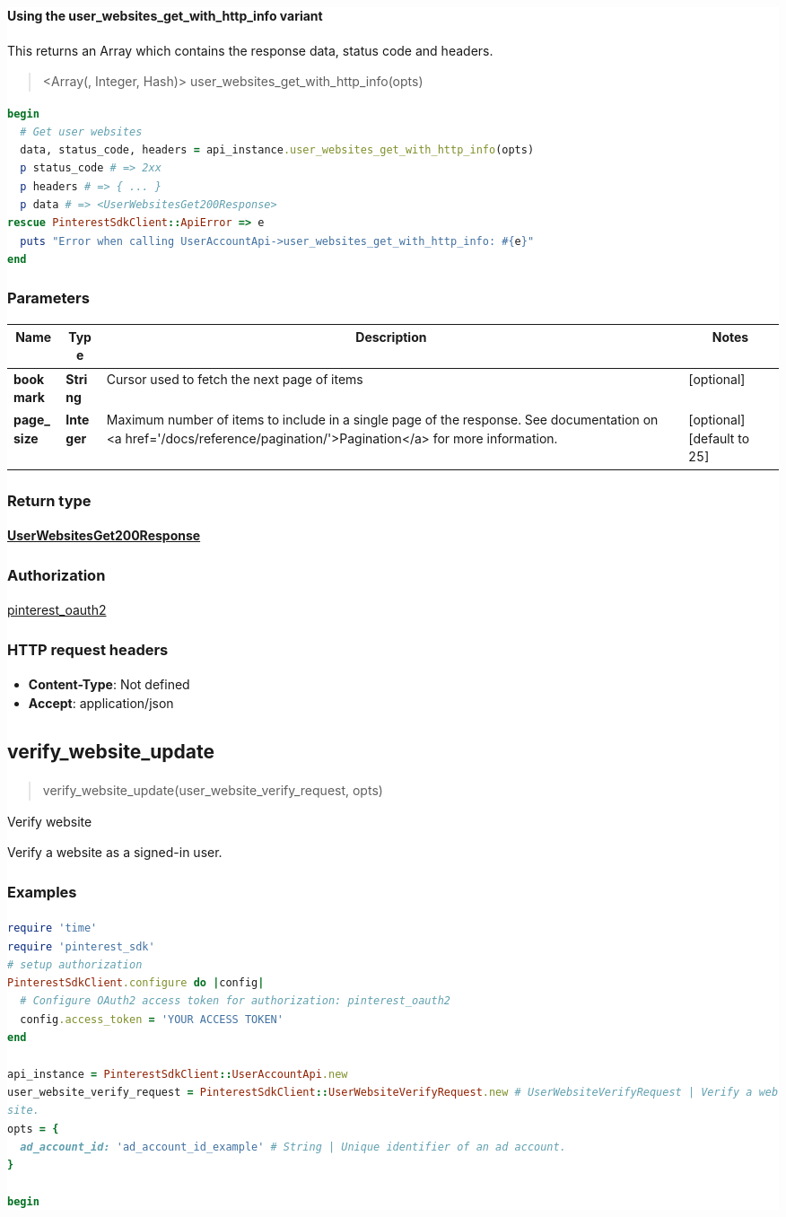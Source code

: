 #### Using the user_websites_get_with_http_info variant

This returns an Array which contains the response data, status code and headers.

> <Array(<UserWebsitesGet200Response>, Integer, Hash)> user_websites_get_with_http_info(opts)

```ruby
begin
  # Get user websites
  data, status_code, headers = api_instance.user_websites_get_with_http_info(opts)
  p status_code # => 2xx
  p headers # => { ... }
  p data # => <UserWebsitesGet200Response>
rescue PinterestSdkClient::ApiError => e
  puts "Error when calling UserAccountApi->user_websites_get_with_http_info: #{e}"
end
```

### Parameters

| Name | Type | Description | Notes |
| ---- | ---- | ----------- | ----- |
| **bookmark** | **String** | Cursor used to fetch the next page of items | [optional] |
| **page_size** | **Integer** | Maximum number of items to include in a single page of the response. See documentation on &lt;a href&#x3D;&#39;/docs/reference/pagination/&#39;&gt;Pagination&lt;/a&gt; for more information. | [optional][default to 25] |

### Return type

[**UserWebsitesGet200Response**](UserWebsitesGet200Response.md)

### Authorization

[pinterest_oauth2](../README.md#pinterest_oauth2)

### HTTP request headers

- **Content-Type**: Not defined
- **Accept**: application/json


## verify_website_update

> <UserWebsiteSummary> verify_website_update(user_website_verify_request, opts)

Verify website

Verify a website as a signed-in user.

### Examples

```ruby
require 'time'
require 'pinterest_sdk'
# setup authorization
PinterestSdkClient.configure do |config|
  # Configure OAuth2 access token for authorization: pinterest_oauth2
  config.access_token = 'YOUR ACCESS TOKEN'
end

api_instance = PinterestSdkClient::UserAccountApi.new
user_website_verify_request = PinterestSdkClient::UserWebsiteVerifyRequest.new # UserWebsiteVerifyRequest | Verify a website.
opts = {
  ad_account_id: 'ad_account_id_example' # String | Unique identifier of an ad account.
}

begin
```